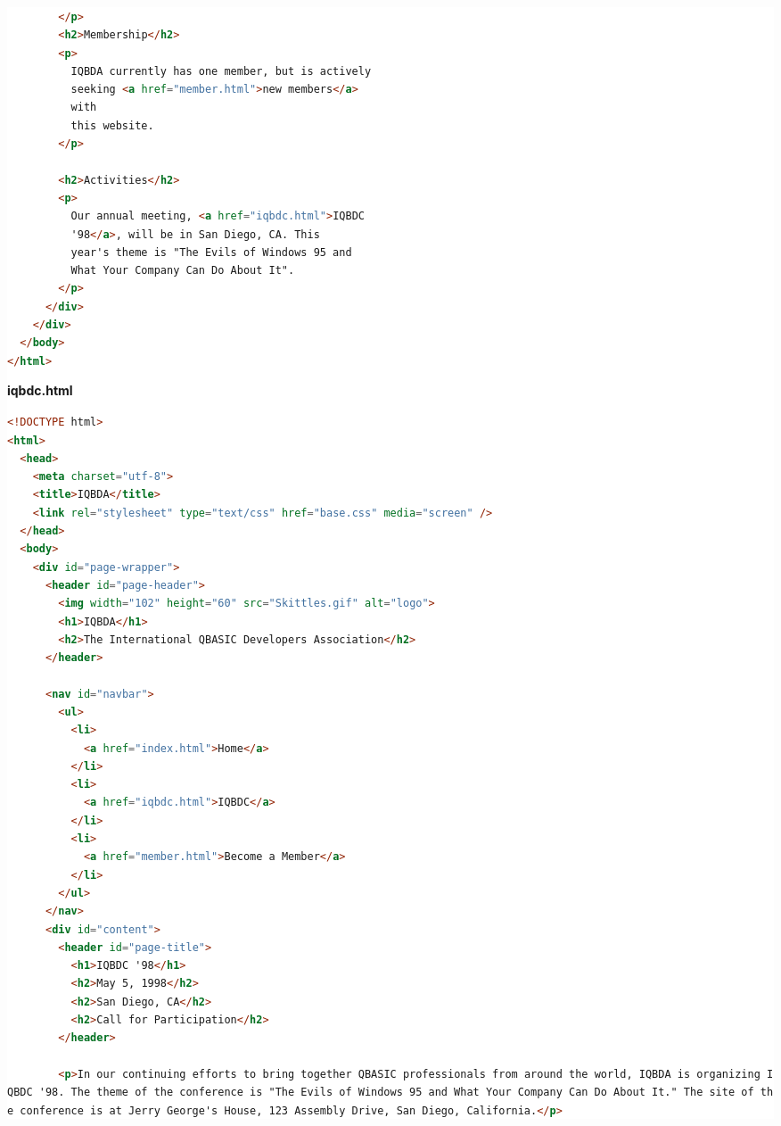 ```html
        </p>
        <h2>Membership</h2>
        <p>
          IQBDA currently has one member, but is actively
          seeking <a href="member.html">new members</a>
          with
          this website.
        </p>

        <h2>Activities</h2>
        <p>
          Our annual meeting, <a href="iqbdc.html">IQBDC
          '98</a>, will be in San Diego, CA. This
          year's theme is "The Evils of Windows 95 and
          What Your Company Can Do About It".
        </p>
      </div>
    </div>
  </body>
</html>
```

**iqbdc.html**
```html
<!DOCTYPE html>
<html>
  <head>
    <meta charset="utf-8">
    <title>IQBDA</title>
    <link rel="stylesheet" type="text/css" href="base.css" media="screen" />
  </head>
  <body>
    <div id="page-wrapper">
      <header id="page-header">
        <img width="102" height="60" src="Skittles.gif" alt="logo">
        <h1>IQBDA</h1>
        <h2>The International QBASIC Developers Association</h2>
      </header>

      <nav id="navbar">
        <ul>
          <li>
            <a href="index.html">Home</a>
          </li>
          <li>
            <a href="iqbdc.html">IQBDC</a>
          </li>
          <li>
            <a href="member.html">Become a Member</a>
          </li>
        </ul>
      </nav>
      <div id="content">
        <header id="page-title">
          <h1>IQBDC '98</h1>
          <h2>May 5, 1998</h2>
          <h2>San Diego, CA</h2>
          <h2>Call for Participation</h2>
        </header>

        <p>In our continuing efforts to bring together QBASIC professionals from around the world, IQBDA is organizing IQBDC '98. The theme of the conference is "The Evils of Windows 95 and What Your Company Can Do About It." The site of the conference is at Jerry George's House, 123 Assembly Drive, San Diego, California.</p>
```